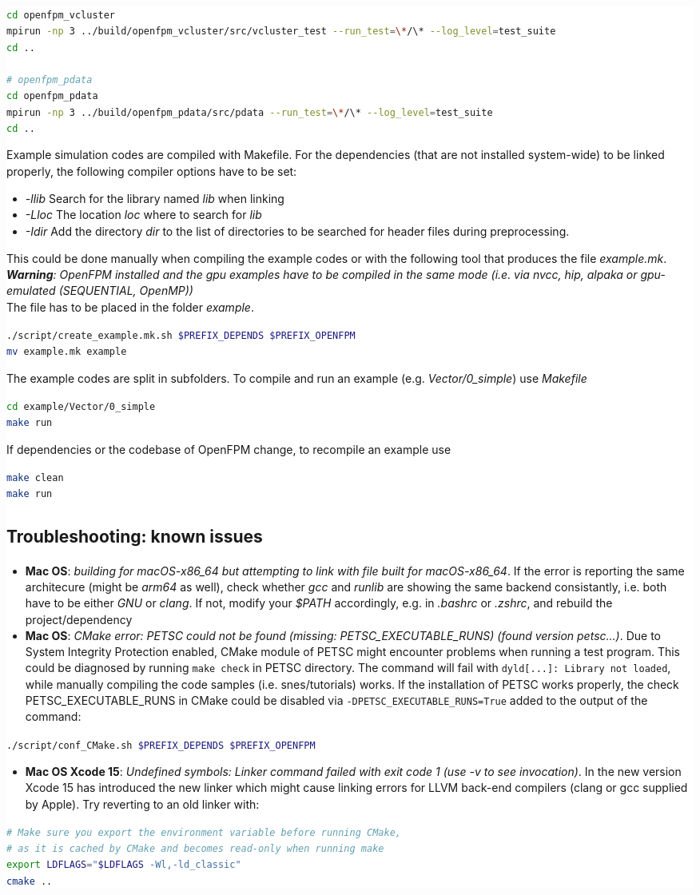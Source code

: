 ```sh
cd openfpm_vcluster
mpirun -np 3 ../build/openfpm_vcluster/src/vcluster_test --run_test=\*/\* --log_level=test_suite
cd ..

# openfpm_pdata
cd openfpm_pdata
mpirun -np 3 ../build/openfpm_pdata/src/pdata --run_test=\*/\* --log_level=test_suite
cd ..
```

Example simulation codes are compiled with Makefile. For the dependencies (that are not installed system-wide) to be linked properly,
the following compiler options have to be set:

- _-llib_ Search for the library named _lib_ when linking
- _-Lloc_ The location _loc_ where to search for _lib_
- _-Idir_ Add the directory _dir_ to the list of directories to be searched for header files during preprocessing.

This could be done manually when compiling the example codes or with the following tool that produces the file _example.mk_.
_**Warning**: OpenFPM installed and the gpu examples have to be compiled in the same mode (i.e. via nvcc, hip, alpaka or gpu-emulated (SEQUENTIAL, OpenMP))_<br>
The file has to be placed in the folder _example_.
```sh
./script/create_example.mk.sh $PREFIX_DEPENDS $PREFIX_OPENFPM
mv example.mk example
```
The example codes are split in subfolders. To compile and run an example (e.g. _Vector/0_simple_) use _Makefile_
```sh
cd example/Vector/0_simple
make run
```
If dependencies or the codebase of OpenFPM change, to recompile an example use
```sh
make clean
make run
```

## Troubleshooting: known issues
- **Mac OS**: _building for macOS-x86_64 but attempting to link with file built for macOS-x86_64_. If the error is reporting the same architecure (might be _arm64_ as well), check whether _gcc_ and _runlib_ are showing the same backend consistantly, i.e. both have to be either _GNU_ or _clang_. If not, modify your _$PATH_ accordingly, e.g. in _.bashrc_ or _.zshrc_, and rebuild the project/dependency
- **Mac OS**: _CMake error: PETSC could not be found (missing: PETSC_EXECUTABLE_RUNS) (found version petsc...)_. Due to System Integrity Protection enabled, CMake module of PETSC might encounter problems when running a test program. This could be diagnosed by running `make check` in PETSC directory. The command will fail with `dyld[...]: Library not loaded`, while manually compiling the code samples (i.e. snes/tutorials) works. If the installation of PETSC works properly, the check PETSC_EXECUTABLE_RUNS in CMake could be disabled via `-DPETSC_EXECUTABLE_RUNS=True` added to the output of the command:
```sh
./script/conf_CMake.sh $PREFIX_DEPENDS $PREFIX_OPENFPM
```
- **Mac OS Xcode 15**: _Undefined symbols:  Linker command failed with exit code 1 (use -v to see invocation)_. In the new version Xcode 15 has introduced the new linker which might cause linking errors for LLVM back-end compilers (clang or gcc supplied by Apple). Try reverting to an old linker with:
```sh
# Make sure you export the environment variable before running CMake,
# as it is cached by CMake and becomes read-only when running make
export LDFLAGS="$LDFLAGS -Wl,-ld_classic"
cmake ..
```